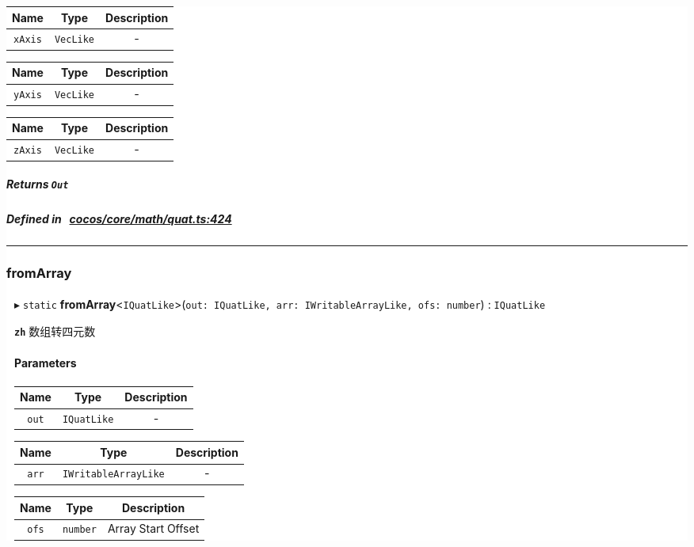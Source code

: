 | Name | Type | Description |
| :------: | :------: | :------: |
| `xAxis` | `VecLike` | - |

| Name | Type | Description |
| :------: | :------: | :------: |
| `yAxis` | `VecLike` | - |

| Name | Type | Description |
| :------: | :------: | :------: |
| `zAxis` | `VecLike` | - |



##### Returns `Out`




</div>

##### Defined in &nbsp;   [cocos/core/math/quat.ts:424](https://github.com/cocos-creator/engine/blob/c7bf6b8a9/cocos/core/math/quat.ts#L424)&nbsp;
___
### fromArray
<div style="margin-left: 10px;">

▸ `static`  **fromArray**<`IQuatLike`\>(`out: IQuatLike, arr: IWritableArrayLike, ofs: number`) : `IQuatLike`




**`zh`** 数组转四元数








#### Parameters

| Name | Type | Description |
| :------: | :------: | :------: |
| `out` | `IQuatLike` | - |

| Name | Type | Description |
| :------: | :------: | :------: |
| `arr` | `IWritableArrayLike` | - |

| Name | Type | Description |
| :------: | :------: | :------: |
| `ofs` | `number` | Array Start Offset  |


